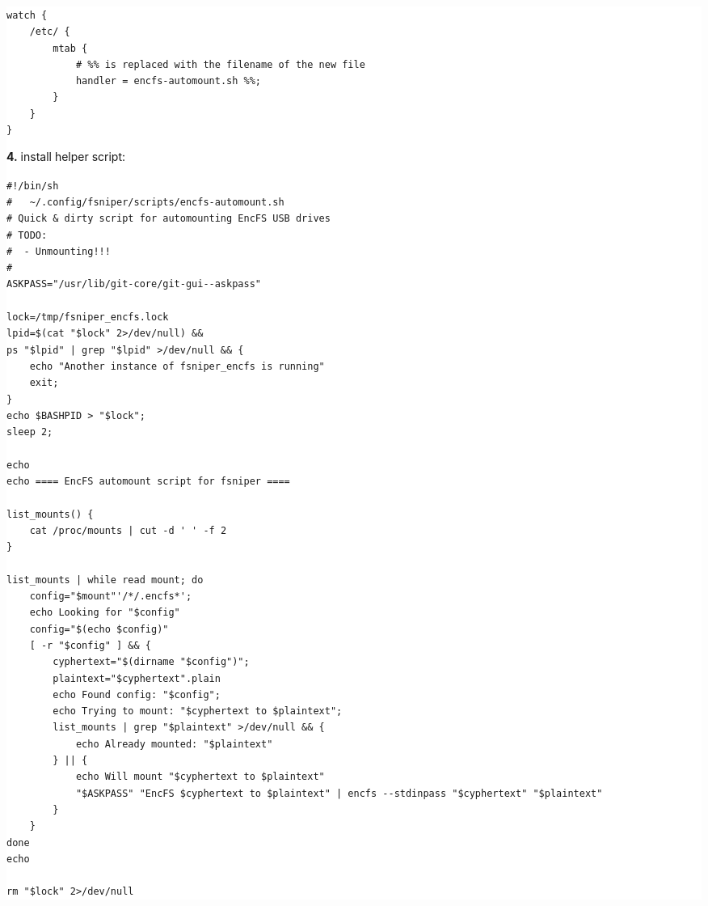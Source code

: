 ```
watch {
	/etc/ {
		mtab {
			# %% is replaced with the filename of the new file
			handler = encfs-automount.sh %%;
		}
	}
}

```

**4.** install helper script:

```
#!/bin/sh
#	~/.config/fsniper/scripts/encfs-automount.sh
# Quick & dirty script for automounting EncFS USB drives
# TODO:
#  - Unmounting!!!
#
ASKPASS="/usr/lib/git-core/git-gui--askpass"

lock=/tmp/fsniper_encfs.lock
lpid=$(cat "$lock" 2>/dev/null) &&
ps "$lpid" | grep "$lpid" >/dev/null && {
	echo "Another instance of fsniper_encfs is running"
	exit;
}
echo $BASHPID > "$lock";
sleep 2;

echo
echo ==== EncFS automount script for fsniper ====

list_mounts() {
	cat /proc/mounts | cut -d ' ' -f 2
}

list_mounts | while read mount; do
	config="$mount"'/*/.encfs*';
	echo Looking for "$config"
	config="$(echo $config)"
	[ -r "$config" ] && {
		cyphertext="$(dirname "$config")";
		plaintext="$cyphertext".plain
		echo Found config: "$config";
		echo Trying to mount: "$cyphertext to $plaintext";
		list_mounts | grep "$plaintext" >/dev/null && {
			echo Already mounted: "$plaintext"
		} || {
			echo Will mount "$cyphertext to $plaintext"
			"$ASKPASS" "EncFS $cyphertext to $plaintext" | encfs --stdinpass "$cyphertext" "$plaintext"
		}
	}
done
echo

rm "$lock" 2>/dev/null

```
